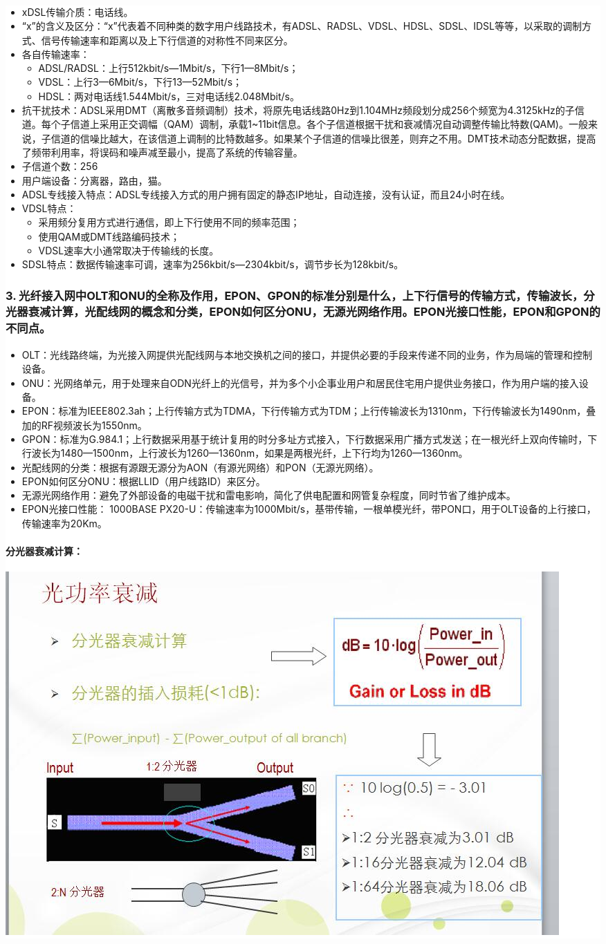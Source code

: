 * xDSL传输介质：电话线。
* “x”的含义及区分：“x”代表着不同种类的数字用户线路技术，有ADSL、RADSL、VDSL、HDSL、SDSL、IDSL等等，以采取的调制方式、信号传输速率和距离以及上下行信道的对称性不同来区分。
* 各自传输速率：
  * ADSL/RADSL：上行512kbit/s—1Mbit/s，下行1—8Mbit/s；
  * VDSL：上行3—6Mbit/s，下行13—52Mbit/s；
  * HDSL：两对电话线1.544Mbit/s，三对电话线2.048Mbit/s。
* 抗干扰技术：ADSL采用DMT（离散多音频调制）技术，将原先电话线路0Hz到1.104MHz频段划分成256个频宽为4.3125kHz的子信道。每个子信道上采用正交调幅（QAM）调制，承载1~11bit信息。各个子信道根据干扰和衰减情况自动调整传输比特数\(QAM\)。一般来说，子信道的信噪比越大，在该信道上调制的比特数越多。如果某个子信道的信噪比很差，则弃之不用。DMT技术动态分配数据，提高了频带利用率，将误码和噪声减至最小，提高了系统的传输容量。
* 子信道个数：256
* 用户端设备：分离器，路由，猫。
* ADSL专线接入特点：ADSL专线接入方式的用户拥有固定的静态IP地址，自动连接，没有认证，而且24小时在线。
* VDSL特点：
  * 采用频分复用方式进行通信，即上下行使用不同的频率范围；
  * 使用QAM或DMT线路编码技术；
  * VDSL速率大小通常取决于传输线的长度。
* SDSL特点：数据传输速率可调，速率为256kbit/s—2304kbit/s，调节步长为128kbit/s。

### 3. 光纤接入网中OLT和ONU的全称及作用，EPON、GPON的标准分别是什么，上下行信号的传输方式，传输波长，分光器衰减计算，光配线网的概念和分类，EPON如何区分ONU，无源光网络作用。EPON光接口性能，EPON和GPON的不同点。

* OLT：光线路终端，为光接入网提供光配线网与本地交换机之间的接口，并提供必要的手段来传递不同的业务，作为局端的管理和控制设备。
* ONU：光网络单元，用于处理来自ODN光纤上的光信号，并为多个小企事业用户和居民住宅用户提供业务接口，作为用户端的接入设备。
* EPON：标准为IEEE802.3ah；上行传输方式为TDMA，下行传输方式为TDM；上行传输波长为1310nm，下行传输波长为1490nm，叠加的RF视频波长为1550nm。
* GPON：标准为G.984.1；上行数据采用基于统计复用的时分多址方式接入，下行数据采用广播方式发送；在一根光纤上双向传输时，下行波长为1480—1500nm，上行波长为1260—1360nm，如果是两根光纤，上下行均为1260—1360nm。
* 光配线网的分类：根据有源跟无源分为AON（有源光网络）和PON（无源光网络）。
* EPON如何区分ONU：根据LLID（用户线路ID）来区分。
* 无源光网络作用：避免了外部设备的电磁干扰和雷电影响，简化了供电配置和网管复杂程度，同时节省了维护成本。
* EPON光接口性能： 1000BASE PX20-U：传输速率为1000Mbit/s，基带传输，一根单模光纤，带PON口，用于OLT设备的上行接口，传输速率为20Km。

#### 分光器衰减计算：

![](../.gitbook/assets/光功率衰减计算.jpg)
